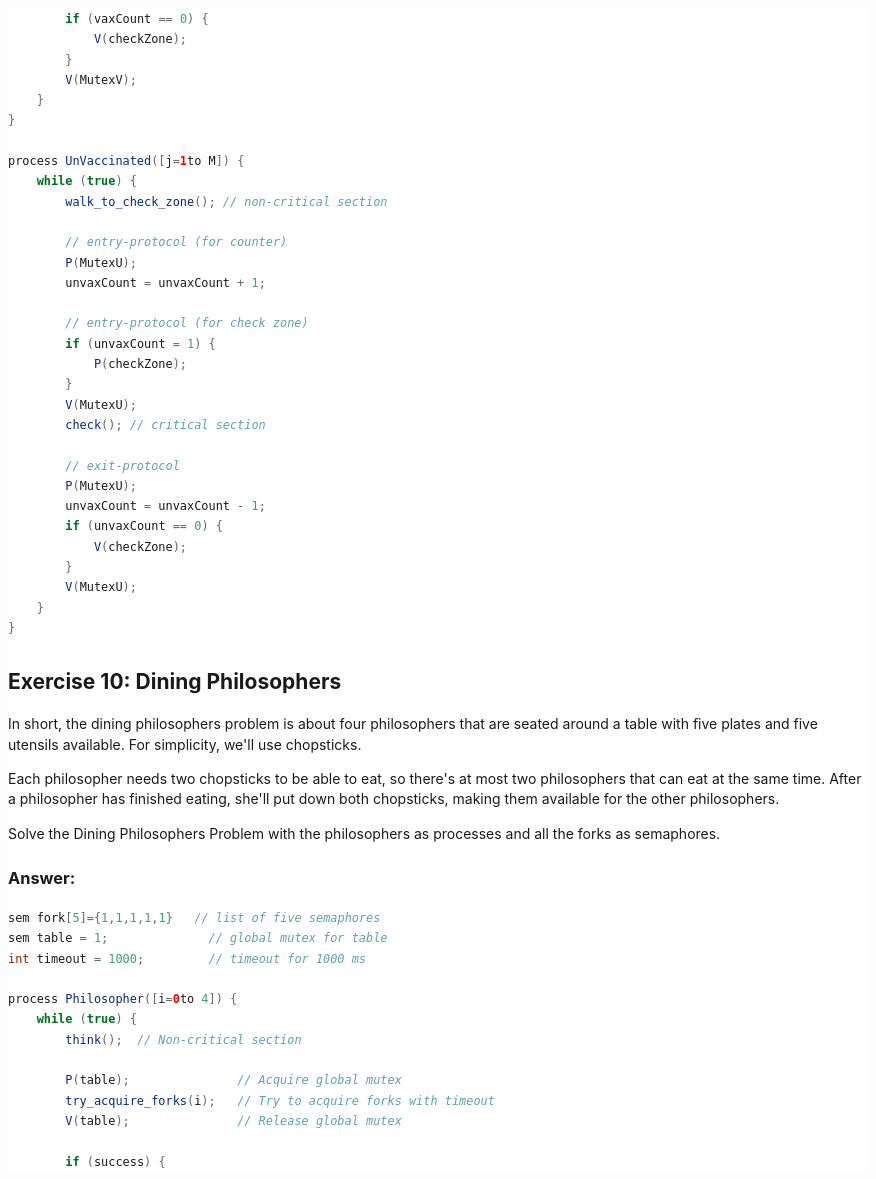 ```java
        if (vaxCount == 0) {
            V(checkZone);
        }
        V(MutexV);
    }
}

process UnVaccinated([j=1to M]) {
    while (true) {
        walk_to_check_zone(); // non-critical section

        // entry-protocol (for counter)
        P(MutexU);
        unvaxCount = unvaxCount + 1;

        // entry-protocol (for check zone)
        if (unvaxCount = 1) {
            P(checkZone);
        }
        V(MutexU);
        check(); // critical section

        // exit-protocol
        P(MutexU);
        unvaxCount = unvaxCount - 1;
        if (unvaxCount == 0) {
            V(checkZone);
        }
        V(MutexU);
    }
}
```

## Exercise 10: Dining Philosophers

In short, the dining philosophers problem is about four philosophers that are seated around a table with five plates
and five utensils available. For simplicity, we'll use chopsticks.

Each philosopher needs two chopsticks to be able to eat, so there's at most two philosophers that can eat at the same
time. After a philosopher has finished eating, she'll put down both chopsticks, making them available for the other
philosophers.

Solve the Dining Philosophers Problem with the philosophers as processes and all the forks as semaphores.

### Answer:

```java
sem fork[5]={1,1,1,1,1}   // list of five semaphores
sem table = 1;              // global mutex for table
int timeout = 1000;         // timeout for 1000 ms

process Philosopher([i=0to 4]) {
    while (true) {
        think();  // Non-critical section

        P(table);               // Acquire global mutex
        try_acquire_forks(i);   // Try to acquire forks with timeout
        V(table);               // Release global mutex

        if (success) {
```